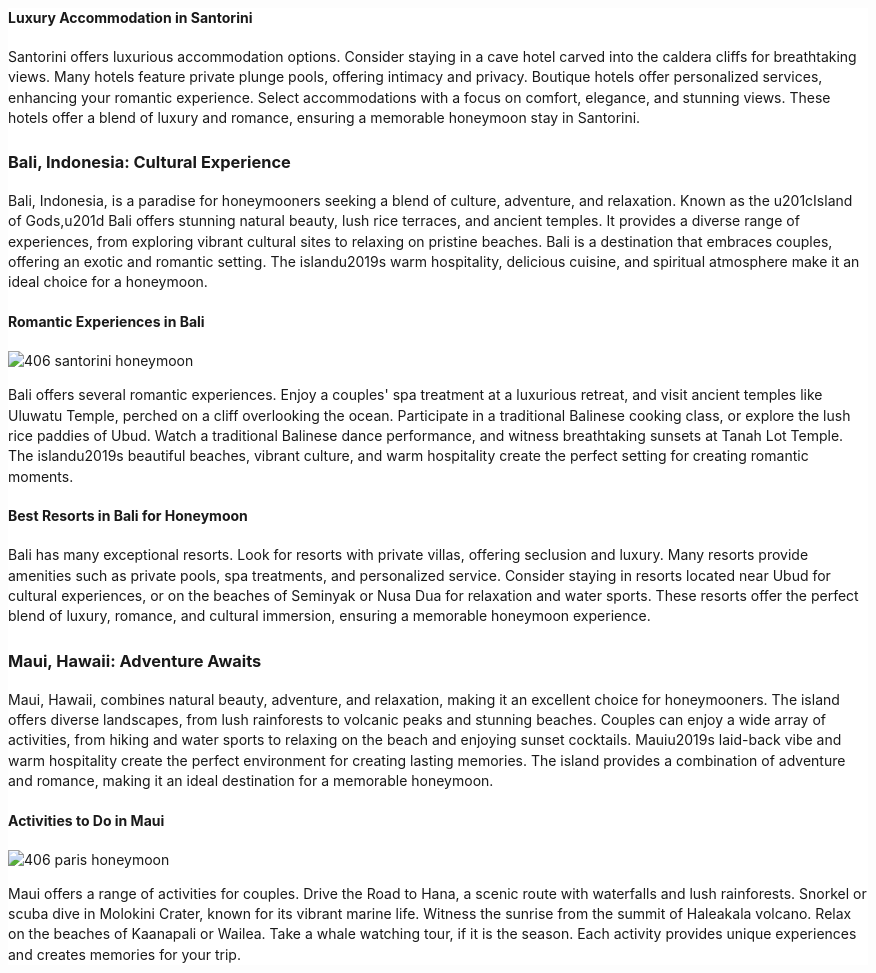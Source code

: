 #### Luxury Accommodation in Santorini

Santorini offers luxurious accommodation options. Consider staying in a cave hotel carved into the caldera cliffs for breathtaking views. Many hotels feature private plunge pools, offering intimacy and privacy. Boutique hotels offer personalized services, enhancing your romantic experience. Select accommodations with a focus on comfort, elegance, and stunning views. These hotels offer a blend of luxury and romance, ensuring a memorable honeymoon stay in Santorini.

### Bali, Indonesia: Cultural Experience

Bali, Indonesia, is a paradise for honeymooners seeking a blend of culture, adventure, and relaxation. Known as the u201cIsland of Gods,u201d Bali offers stunning natural beauty, lush rice terraces, and ancient temples. It provides a diverse range of experiences, from exploring vibrant cultural sites to relaxing on pristine beaches. Bali is a destination that embraces couples, offering an exotic and romantic setting. The islandu2019s warm hospitality, delicious cuisine, and spiritual atmosphere make it an ideal choice for a honeymoon.

#### Romantic Experiences in Bali

![406 santorini honeymoon](/img/406-santorini-honeymoon.webp)

Bali offers several romantic experiences. Enjoy a couples' spa treatment at a luxurious retreat, and visit ancient temples like Uluwatu Temple, perched on a cliff overlooking the ocean. Participate in a traditional Balinese cooking class, or explore the lush rice paddies of Ubud. Watch a traditional Balinese dance performance, and witness breathtaking sunsets at Tanah Lot Temple. The islandu2019s beautiful beaches, vibrant culture, and warm hospitality create the perfect setting for creating romantic moments.

#### Best Resorts in Bali for Honeymoon

Bali has many exceptional resorts. Look for resorts with private villas, offering seclusion and luxury. Many resorts provide amenities such as private pools, spa treatments, and personalized service. Consider staying in resorts located near Ubud for cultural experiences, or on the beaches of Seminyak or Nusa Dua for relaxation and water sports. These resorts offer the perfect blend of luxury, romance, and cultural immersion, ensuring a memorable honeymoon experience.

### Maui, Hawaii: Adventure Awaits

Maui, Hawaii, combines natural beauty, adventure, and relaxation, making it an excellent choice for honeymooners. The island offers diverse landscapes, from lush rainforests to volcanic peaks and stunning beaches. Couples can enjoy a wide array of activities, from hiking and water sports to relaxing on the beach and enjoying sunset cocktails. Mauiu2019s laid-back vibe and warm hospitality create the perfect environment for creating lasting memories. The island provides a combination of adventure and romance, making it an ideal destination for a memorable honeymoon.

#### Activities to Do in Maui

![406 paris honeymoon](/img/406-paris-honeymoon.webp)

Maui offers a range of activities for couples. Drive the Road to Hana, a scenic route with waterfalls and lush rainforests. Snorkel or scuba dive in Molokini Crater, known for its vibrant marine life. Witness the sunrise from the summit of Haleakala volcano. Relax on the beaches of Kaanapali or Wailea. Take a whale watching tour, if it is the season. Each activity provides unique experiences and creates memories for your trip.

